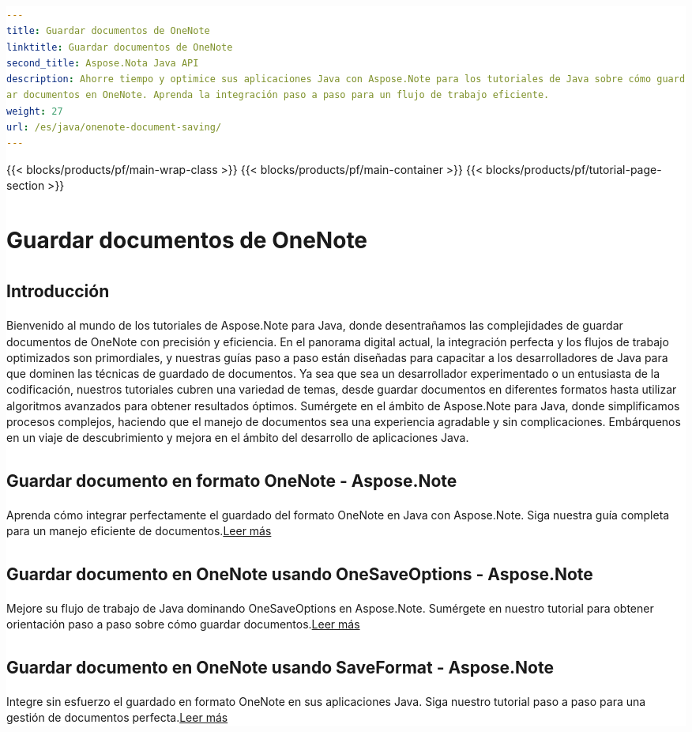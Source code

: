 ```yaml
---
title: Guardar documentos de OneNote
linktitle: Guardar documentos de OneNote
second_title: Aspose.Nota Java API
description: Ahorre tiempo y optimice sus aplicaciones Java con Aspose.Note para los tutoriales de Java sobre cómo guardar documentos en OneNote. Aprenda la integración paso a paso para un flujo de trabajo eficiente.
weight: 27
url: /es/java/onenote-document-saving/
---
```


{{< blocks/products/pf/main-wrap-class >}}
{{< blocks/products/pf/main-container >}}
{{< blocks/products/pf/tutorial-page-section >}}

# Guardar documentos de OneNote

## Introducción

Bienvenido al mundo de los tutoriales de Aspose.Note para Java, donde desentrañamos las complejidades de guardar documentos de OneNote con precisión y eficiencia. En el panorama digital actual, la integración perfecta y los flujos de trabajo optimizados son primordiales, y nuestras guías paso a paso están diseñadas para capacitar a los desarrolladores de Java para que dominen las técnicas de guardado de documentos. Ya sea que sea un desarrollador experimentado o un entusiasta de la codificación, nuestros tutoriales cubren una variedad de temas, desde guardar documentos en diferentes formatos hasta utilizar algoritmos avanzados para obtener resultados óptimos. Sumérgete en el ámbito de Aspose.Note para Java, donde simplificamos procesos complejos, haciendo que el manejo de documentos sea una experiencia agradable y sin complicaciones. Embárquenos en un viaje de descubrimiento y mejora en el ámbito del desarrollo de aplicaciones Java.

## Guardar documento en formato OneNote - Aspose.Note
 Aprenda cómo integrar perfectamente el guardado del formato OneNote en Java con Aspose.Note. Siga nuestra guía completa para un manejo eficiente de documentos.[Leer más](./save-document-to-onenote-format/)

## Guardar documento en OneNote usando OneSaveOptions - Aspose.Note
 Mejore su flujo de trabajo de Java dominando OneSaveOptions en Aspose.Note. Sumérgete en nuestro tutorial para obtener orientación paso a paso sobre cómo guardar documentos.[Leer más](./save-document-to-onenote-format-using-onesaveoptions/)

## Guardar documento en OneNote usando SaveFormat - Aspose.Note
 Integre sin esfuerzo el guardado en formato OneNote en sus aplicaciones Java. Siga nuestro tutorial paso a paso para una gestión de documentos perfecta.[Leer más](./save-document-to-onenote-format-using-saveformat/)
